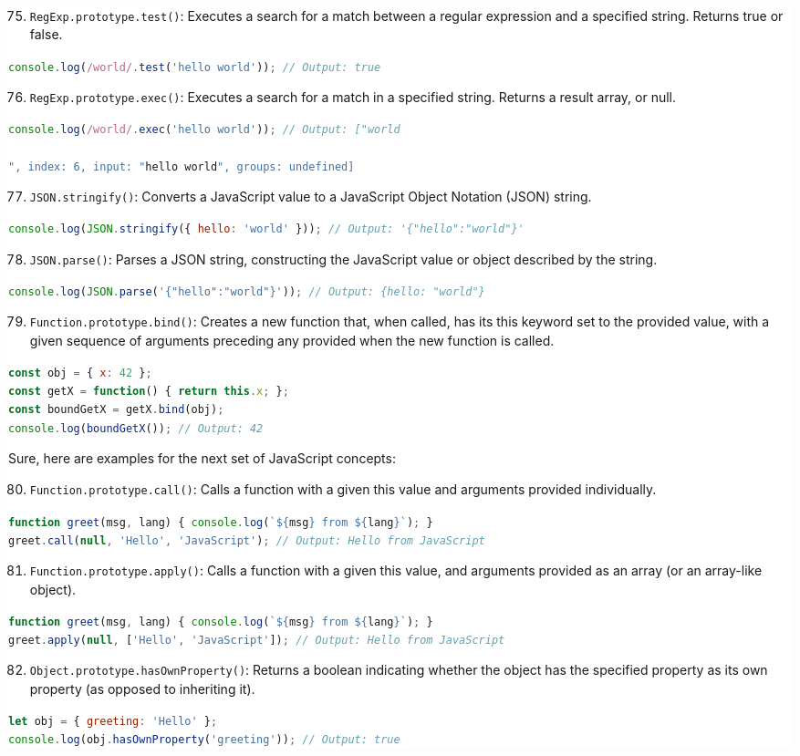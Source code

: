 75. `RegExp.prototype.test()`: Executes a search for a match between a regular expression and a specified string. Returns true or false.
```javascript
console.log(/world/.test('hello world')); // Output: true
```

76. `RegExp.prototype.exec()`: Executes a search for a match in a specified string. Returns a result array, or null.
```javascript
console.log(/world/.exec('hello world')); // Output: ["world

", index: 6, input: "hello world", groups: undefined]
```

77. `JSON.stringify()`: Converts a JavaScript value to a JavaScript Object Notation (JSON) string.
```javascript
console.log(JSON.stringify({ hello: 'world' })); // Output: '{"hello":"world"}'
```

78. `JSON.parse()`: Parses a JSON string, constructing the JavaScript value or object described by the string.
```javascript
console.log(JSON.parse('{"hello":"world"}')); // Output: {hello: "world"}
```

79. `Function.prototype.bind()`: Creates a new function that, when called, has its this keyword set to the provided value, with a given sequence of arguments preceding any provided when the new function is called.
```javascript
const obj = { x: 42 };
const getX = function() { return this.x; };
const boundGetX = getX.bind(obj);
console.log(boundGetX()); // Output: 42
```


Sure, here are examples for the next set of JavaScript concepts:

80. `Function.prototype.call()`: Calls a function with a given this value and arguments provided individually.
```javascript
function greet(msg, lang) { console.log(`${msg} from ${lang}`); }
greet.call(null, 'Hello', 'JavaScript'); // Output: Hello from JavaScript
```

81. `Function.prototype.apply()`: Calls a function with a given this value, and arguments provided as an array (or an array-like object).
```javascript
function greet(msg, lang) { console.log(`${msg} from ${lang}`); }
greet.apply(null, ['Hello', 'JavaScript']); // Output: Hello from JavaScript
```

82. `Object.prototype.hasOwnProperty()`: Returns a boolean indicating whether the object has the specified property as its own property (as opposed to inheriting it).
```javascript
let obj = { greeting: 'Hello' };
console.log(obj.hasOwnProperty('greeting')); // Output: true
```
